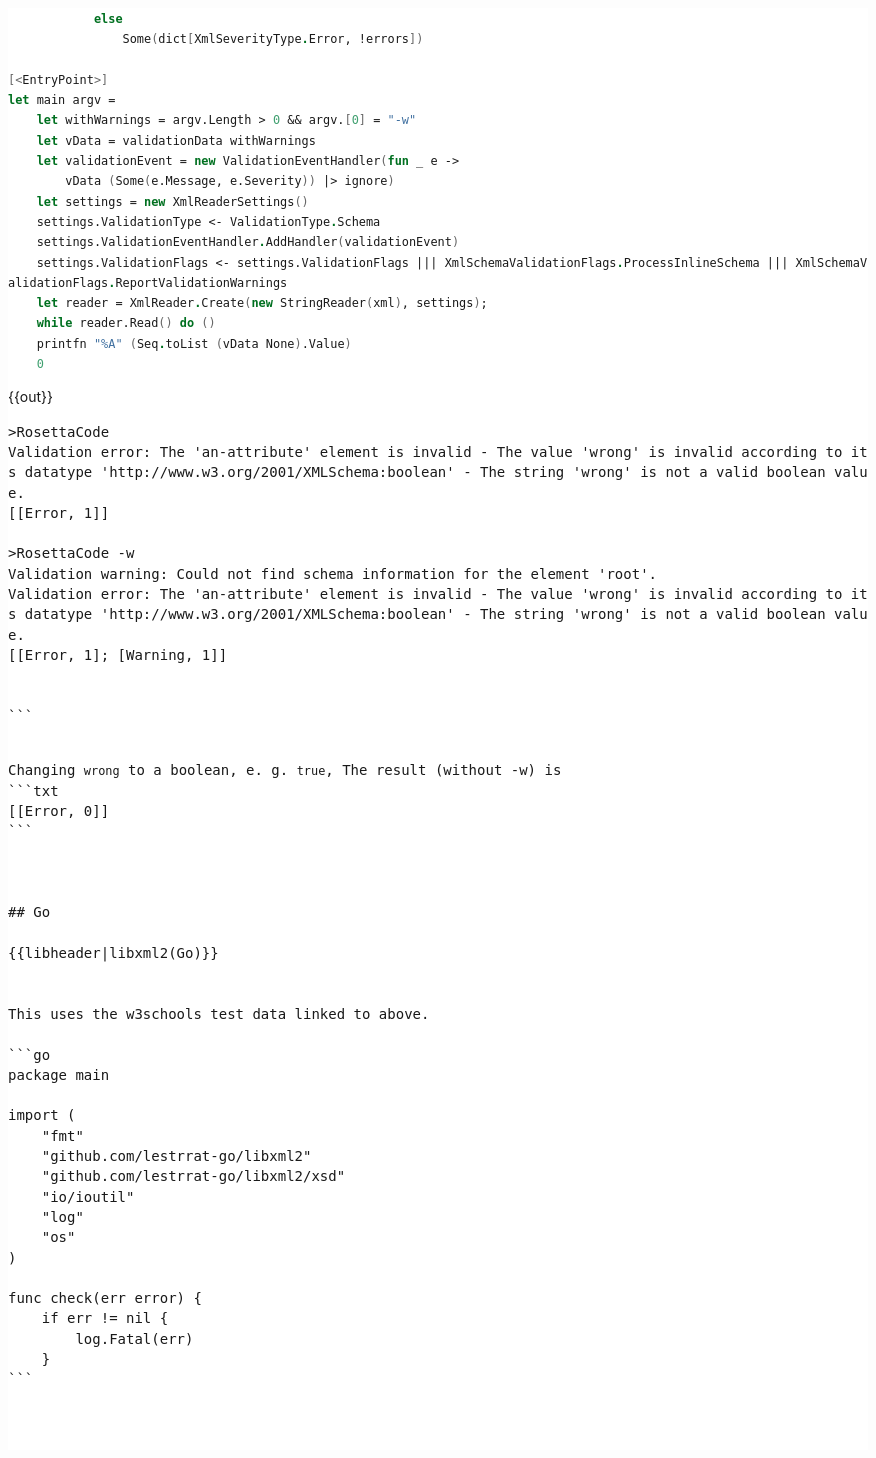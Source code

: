 ```fsharp
            else
                Some(dict[XmlSeverityType.Error, !errors])

[<EntryPoint>]
let main argv =
    let withWarnings = argv.Length > 0 && argv.[0] = "-w"
    let vData = validationData withWarnings
    let validationEvent = new ValidationEventHandler(fun _ e ->
        vData (Some(e.Message, e.Severity)) |> ignore)
    let settings = new XmlReaderSettings()
    settings.ValidationType <- ValidationType.Schema
    settings.ValidationEventHandler.AddHandler(validationEvent)
    settings.ValidationFlags <- settings.ValidationFlags ||| XmlSchemaValidationFlags.ProcessInlineSchema ||| XmlSchemaValidationFlags.ReportValidationWarnings
    let reader = XmlReader.Create(new StringReader(xml), settings);
    while reader.Read() do ()
    printfn "%A" (Seq.toList (vData None).Value)
    0

```

{{out}}
<pre style="white-space:pre-wrap">>RosettaCode
Validation error: The 'an-attribute' element is invalid - The value 'wrong' is invalid according to its datatype 'http://www.w3.org/2001/XMLSchema:boolean' - The string 'wrong' is not a valid boolean value.
[[Error, 1]]

>RosettaCode -w
Validation warning: Could not find schema information for the element 'root'.
Validation error: The 'an-attribute' element is invalid - The value 'wrong' is invalid according to its datatype 'http://www.w3.org/2001/XMLSchema:boolean' - The string 'wrong' is not a valid boolean value.
[[Error, 1]; [Warning, 1]]


```

<p>Changing <code>wrong</code> to a boolean, e. g. <code>true</code>, The result (without -w) is 
```txt
[[Error, 0]]
```



## Go

{{libheader|libxml2(Go)}}


This uses the w3schools test data linked to above.

```go
package main

import (
    "fmt"
    "github.com/lestrrat-go/libxml2"
    "github.com/lestrrat-go/libxml2/xsd"
    "io/ioutil"
    "log"
    "os"
)

func check(err error) {
    if err != nil {
        log.Fatal(err)
    }
```
